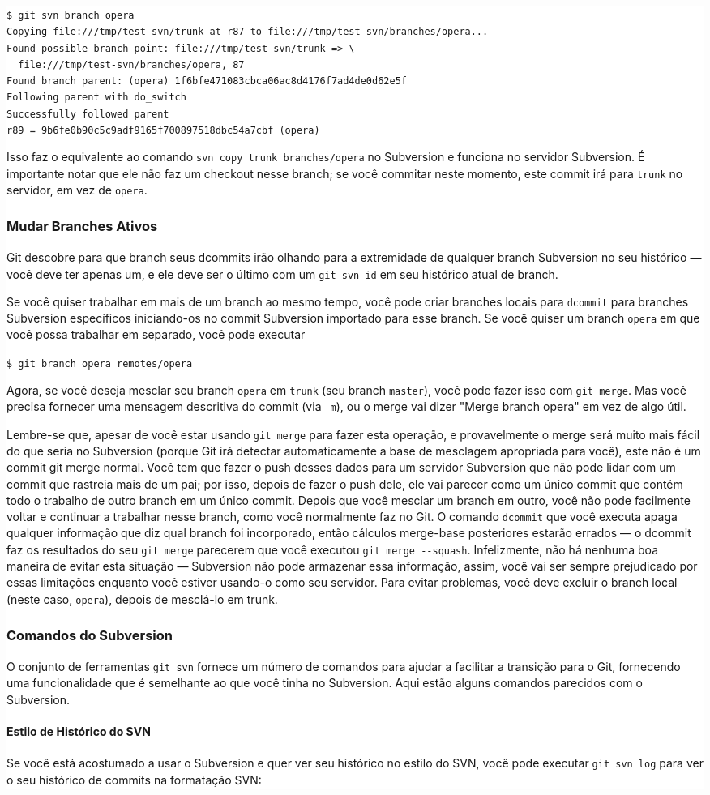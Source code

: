     $ git svn branch opera
    Copying file:///tmp/test-svn/trunk at r87 to file:///tmp/test-svn/branches/opera...
    Found possible branch point: file:///tmp/test-svn/trunk => \
      file:///tmp/test-svn/branches/opera, 87
    Found branch parent: (opera) 1f6bfe471083cbca06ac8d4176f7ad4de0d62e5f
    Following parent with do_switch
    Successfully followed parent
    r89 = 9b6fe0b90c5c9adf9165f700897518dbc54a7cbf (opera)

Isso faz o equivalente ao comando `svn copy trunk branches/opera` no Subversion e funciona no servidor Subversion. É importante notar que ele não faz um checkout nesse branch; se você commitar neste momento, este commit irá para `trunk` no servidor, em vez de `opera`.

### Mudar Branches Ativos ###

Git descobre para que branch seus dcommits irão olhando para a extremidade de qualquer branch Subversion no seu histórico — você deve ter apenas um, e ele deve ser o último com um `git-svn-id` em seu histórico atual de branch.

Se você quiser trabalhar em mais de um branch ao mesmo tempo, você pode criar branches locais para `dcommit` para branches Subversion específicos iniciando-os no commit Subversion importado para esse branch. Se você quiser um branch `opera` em que você possa trabalhar em separado, você pode executar

    $ git branch opera remotes/opera

Agora, se você deseja mesclar seu branch `opera` em `trunk` (seu branch `master`), você pode fazer isso com `git merge`. Mas você precisa fornecer uma mensagem descritiva do commit (via `-m`), ou o merge vai dizer "Merge branch opera" em vez de algo útil.

Lembre-se que, apesar de você estar usando `git merge` para fazer esta operação, e provavelmente o merge será muito mais fácil do que seria no Subversion (porque Git irá detectar automaticamente a base de mesclagem apropriada para você), este não é um commit git merge normal. Você tem que fazer o push desses dados para um servidor Subversion que não pode lidar com um commit que rastreia mais de um pai; por isso, depois de fazer o push dele, ele vai parecer como um único commit que contém todo o trabalho de outro branch em um único commit. Depois que você mesclar um branch em outro, você não pode facilmente voltar e continuar a trabalhar nesse branch, como você normalmente faz no Git. O comando `dcommit` que você executa apaga qualquer informação que diz qual branch foi incorporado, então cálculos merge-base posteriores estarão errados — o dcommit faz os resultados do seu `git merge` parecerem que você executou `git merge --squash`. Infelizmente, não há nenhuma boa maneira de evitar esta situação — Subversion não pode armazenar essa informação, assim, você vai ser sempre prejudicado por essas limitações enquanto você estiver usando-o como seu servidor. Para evitar problemas, você deve excluir o branch local (neste caso, `opera`), depois de mesclá-lo em trunk.

### Comandos do Subversion ###

O conjunto de ferramentas `git svn` fornece um número de comandos para ajudar a facilitar a transição para o Git, fornecendo uma funcionalidade que é semelhante ao que você tinha no Subversion. Aqui estão alguns comandos parecidos com o Subversion.

#### Estilo de Histórico do SVN ####

Se você está acostumado a usar o Subversion e quer ver seu histórico no estilo do SVN, você pode executar `git svn log` para ver o seu histórico de commits na formatação SVN:
